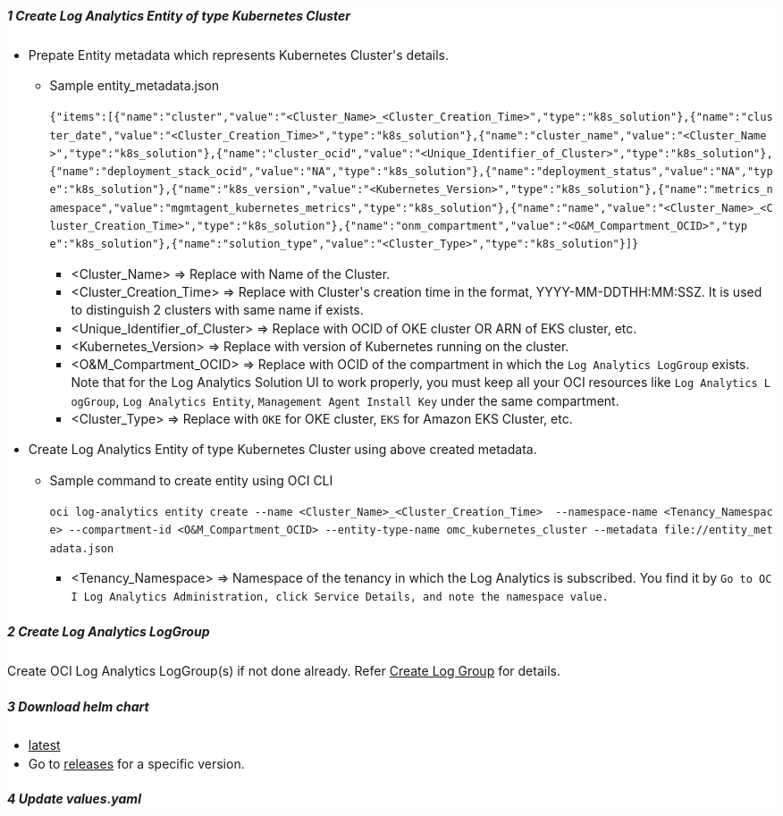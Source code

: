 ##### 1 Create Log Analytics Entity of type Kubernetes Cluster

* Prepate Entity metadata which represents Kubernetes Cluster's details.
  - Sample entity_metadata.json
    ```
    {"items":[{"name":"cluster","value":"<Cluster_Name>_<Cluster_Creation_Time>","type":"k8s_solution"},{"name":"cluster_date","value":"<Cluster_Creation_Time>","type":"k8s_solution"},{"name":"cluster_name","value":"<Cluster_Name>","type":"k8s_solution"},{"name":"cluster_ocid","value":"<Unique_Identifier_of_Cluster>","type":"k8s_solution"},{"name":"deployment_stack_ocid","value":"NA","type":"k8s_solution"},{"name":"deployment_status","value":"NA","type":"k8s_solution"},{"name":"k8s_version","value":"<Kubernetes_Version>","type":"k8s_solution"},{"name":"metrics_namespace","value":"mgmtagent_kubernetes_metrics","type":"k8s_solution"},{"name":"name","value":"<Cluster_Name>_<Cluster_Creation_Time>","type":"k8s_solution"},{"name":"onm_compartment","value":"<O&M_Compartment_OCID>","type":"k8s_solution"},{"name":"solution_type","value":"<Cluster_Type>","type":"k8s_solution"}]}
    ```
    - <Cluster_Name> => Replace with Name of the Cluster.
    - <Cluster_Creation_Time> => Replace with Cluster's creation time in the format, YYYY-MM-DDTHH:MM:SSZ. It is used to distinguish 2 clusters with same name if exists.
    - <Unique_Identifier_of_Cluster> => Replace with OCID of OKE cluster OR ARN of EKS cluster, etc.
    - <Kubernetes_Version> => Replace with version of Kubernetes running on the cluster.
    - <O&M_Compartment_OCID> => Replace with OCID of the compartment in which the `Log Analytics LogGroup` exists. Note that for the Log Analytics Solution UI to work properly, you must keep all your OCI resources like  `Log Analytics LogGroup`, `Log Analytics Entity`, `Management Agent Install Key` under the same compartment.
    - <Cluster_Type> => Replace with `OKE` for OKE cluster, `EKS` for Amazon EKS Cluster, etc.

* Create Log Analytics Entity of type Kubernetes Cluster using above created metadata.
  - Sample command to create entity using OCI CLI
    ```
    oci log-analytics entity create --name <Cluster_Name>_<Cluster_Creation_Time>  --namespace-name <Tenancy_Namespace> --compartment-id <O&M_Compartment_OCID> --entity-type-name omc_kubernetes_cluster --metadata file://entity_metadata.json
    ```
    - <Tenancy_Namespace> => Namespace of the tenancy in which the Log Analytics is subscribed. You find it by `Go to OCI Log Analytics Administration, click Service Details, and note the namespace value.`

##### 2 Create Log Analytics LogGroup

Create OCI Log Analytics LogGroup(s) if not done already. Refer [Create Log Group](https://docs.oracle.com/en-us/iaas/log-analytics/doc/create-logging-analytics-resources.html#GUID-D1758CFB-861F-420D-B12F-34D1CC5E3E0E) for details.

##### 3 Download helm chart

* [latest](https://github.com/oracle-quickstart/oci-kubernetes-monitoring/releases/latest/download/helm-chart.tgz)
* Go to [releases](https://github.com/oracle-quickstart/oci-kubernetes-monitoring/releases) for a specific version.

##### 4 Update values.yaml


[def]: https://github.com/oracle-quickstart/oci-kubernetes-monitoring/graphs/contributors
[orm_button]: https://oci-resourcemanager-plugin.plugins.oci.oraclecloud.com/latest/deploy-to-oracle-cloud.svg
[oci_kubernetes_monitoring_stack]: https://cloud.oracle.com/resourcemanager/stacks/create?zipUrl=https://github.com/oracle-quickstart/oci-kubernetes-monitoring/releases/latest/download/oci-kubernetes-monitoring-stack.zip